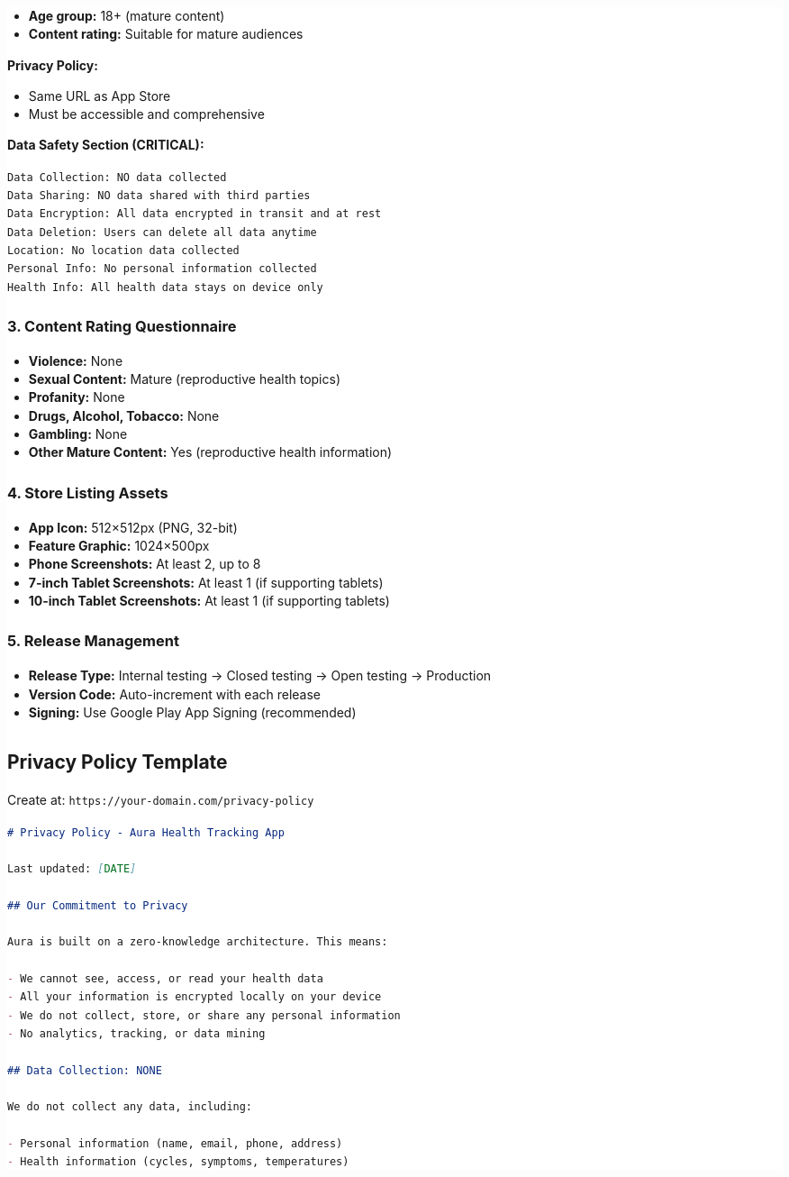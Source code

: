 - **Age group:** 18+ (mature content)
- **Content rating:** Suitable for mature audiences

**Privacy Policy:**

- Same URL as App Store
- Must be accessible and comprehensive

**Data Safety Section (CRITICAL):**

```
Data Collection: NO data collected
Data Sharing: NO data shared with third parties
Data Encryption: All data encrypted in transit and at rest
Data Deletion: Users can delete all data anytime
Location: No location data collected
Personal Info: No personal information collected
Health Info: All health data stays on device only
```

### 3. Content Rating Questionnaire

- **Violence:** None
- **Sexual Content:** Mature (reproductive health topics)
- **Profanity:** None
- **Drugs, Alcohol, Tobacco:** None
- **Gambling:** None
- **Other Mature Content:** Yes (reproductive health information)

### 4. Store Listing Assets

- **App Icon:** 512×512px (PNG, 32-bit)
- **Feature Graphic:** 1024×500px
- **Phone Screenshots:** At least 2, up to 8
- **7-inch Tablet Screenshots:** At least 1 (if supporting tablets)
- **10-inch Tablet Screenshots:** At least 1 (if supporting tablets)

### 5. Release Management

- **Release Type:** Internal testing → Closed testing → Open testing → Production
- **Version Code:** Auto-increment with each release
- **Signing:** Use Google Play App Signing (recommended)

## Privacy Policy Template

Create at: `https://your-domain.com/privacy-policy`

```markdown
# Privacy Policy - Aura Health Tracking App

Last updated: [DATE]

## Our Commitment to Privacy

Aura is built on a zero-knowledge architecture. This means:

- We cannot see, access, or read your health data
- All your information is encrypted locally on your device
- We do not collect, store, or share any personal information
- No analytics, tracking, or data mining

## Data Collection: NONE

We do not collect any data, including:

- Personal information (name, email, phone, address)
- Health information (cycles, symptoms, temperatures)
```